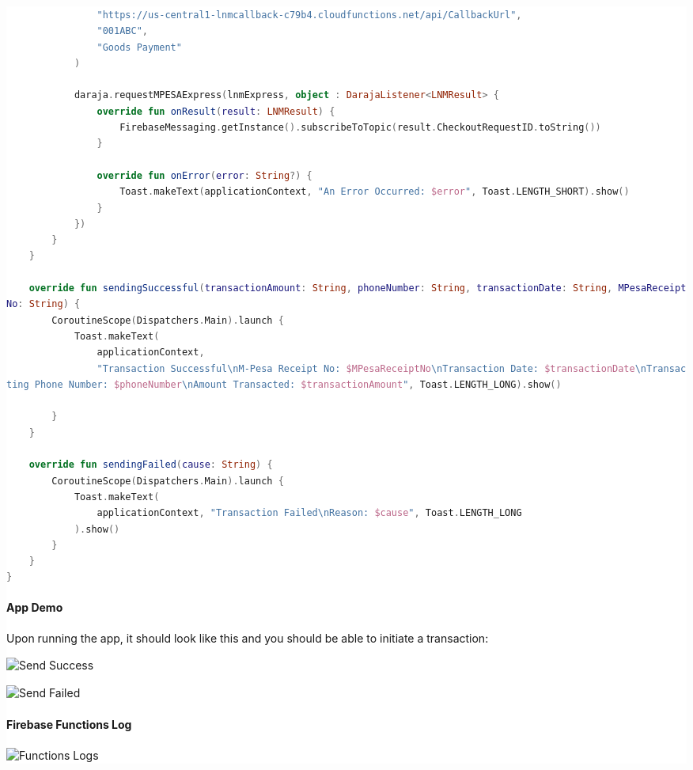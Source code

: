 ```kotlin
                "https://us-central1-lnmcallback-c79b4.cloudfunctions.net/api/CallbackUrl",
                "001ABC",
                "Goods Payment"
            )

            daraja.requestMPESAExpress(lnmExpress, object : DarajaListener<LNMResult> {
                override fun onResult(result: LNMResult) {
                    FirebaseMessaging.getInstance().subscribeToTopic(result.CheckoutRequestID.toString())
                }

                override fun onError(error: String?) {
                    Toast.makeText(applicationContext, "An Error Occurred: $error", Toast.LENGTH_SHORT).show()
                }
            })
        }
    }

    override fun sendingSuccessful(transactionAmount: String, phoneNumber: String, transactionDate: String, MPesaReceiptNo: String) {
        CoroutineScope(Dispatchers.Main).launch {
            Toast.makeText(
                applicationContext,
                "Transaction Successful\nM-Pesa Receipt No: $MPesaReceiptNo\nTransaction Date: $transactionDate\nTransacting Phone Number: $phoneNumber\nAmount Transacted: $transactionAmount", Toast.LENGTH_LONG).show()

        }
    }

    override fun sendingFailed(cause: String) {
        CoroutineScope(Dispatchers.Main).launch {
            Toast.makeText(
                applicationContext, "Transaction Failed\nReason: $cause", Toast.LENGTH_LONG
            ).show()
        }
    }
}
```

#### App Demo
Upon running the app, it should look like this and you should be able to initiate a transaction:

![Send Success](/engineering-education/callback-url-for-safaricom-daraja-api-with-firebase-cloud-functions-in-android/send-success.png)

![Send Failed](/engineering-education/callback-url-for-safaricom-daraja-api-with-firebase-cloud-functions-in-android/send-failed.png)

#### Firebase Functions Log
![Functions Logs](/engineering-education/callback-url-for-safaricom-daraja-api-with-firebase-cloud-functions-in-android/successful-transaction.png)
